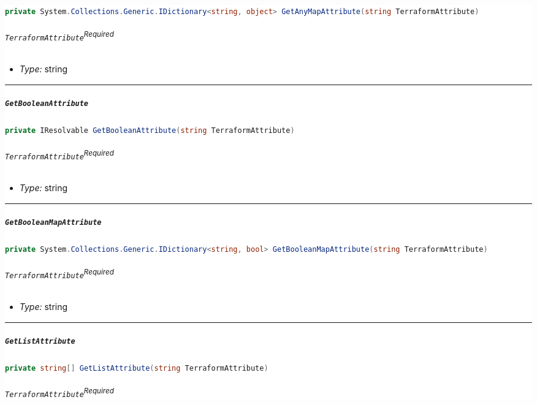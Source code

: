 ```csharp
private System.Collections.Generic.IDictionary<string, object> GetAnyMapAttribute(string TerraformAttribute)
```

###### `TerraformAttribute`<sup>Required</sup> <a name="TerraformAttribute" id="@cdktf/provider-okta.appBookmark.AppBookmark.getAnyMapAttribute.parameter.terraformAttribute"></a>

- *Type:* string

---

##### `GetBooleanAttribute` <a name="GetBooleanAttribute" id="@cdktf/provider-okta.appBookmark.AppBookmark.getBooleanAttribute"></a>

```csharp
private IResolvable GetBooleanAttribute(string TerraformAttribute)
```

###### `TerraformAttribute`<sup>Required</sup> <a name="TerraformAttribute" id="@cdktf/provider-okta.appBookmark.AppBookmark.getBooleanAttribute.parameter.terraformAttribute"></a>

- *Type:* string

---

##### `GetBooleanMapAttribute` <a name="GetBooleanMapAttribute" id="@cdktf/provider-okta.appBookmark.AppBookmark.getBooleanMapAttribute"></a>

```csharp
private System.Collections.Generic.IDictionary<string, bool> GetBooleanMapAttribute(string TerraformAttribute)
```

###### `TerraformAttribute`<sup>Required</sup> <a name="TerraformAttribute" id="@cdktf/provider-okta.appBookmark.AppBookmark.getBooleanMapAttribute.parameter.terraformAttribute"></a>

- *Type:* string

---

##### `GetListAttribute` <a name="GetListAttribute" id="@cdktf/provider-okta.appBookmark.AppBookmark.getListAttribute"></a>

```csharp
private string[] GetListAttribute(string TerraformAttribute)
```

###### `TerraformAttribute`<sup>Required</sup> <a name="TerraformAttribute" id="@cdktf/provider-okta.appBookmark.AppBookmark.getListAttribute.parameter.terraformAttribute"></a>
